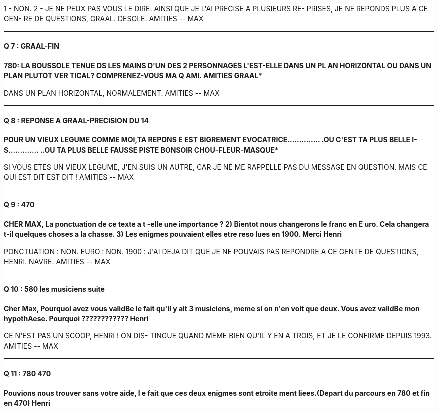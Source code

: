 1 - NON. 2 - JE NE PEUX PAS VOUS LE DIRE. AINSI
QUE JE L'AI PRECISE A PLUSIEURS RE-     PRISES, JE NE REPONDS PLUS A CE
GEN-     RE DE QUESTIONS, GRAAL. DESOLE. AMITIES -- MAX

---

#### Q 7 : GRAAL-FIN

**780: LA BOUSSOLE TENUE DS LES MAINS D'UN  DES 2
PERSONNAGES L'EST-ELLE DANS UN PL AN HORIZONTAL OU DANS UN PLAN PLUTOT
VER TICAL? COMPRENEZ-VOUS MA Q AMI. AMITIES GRAAL***

DANS UN PLAN HORIZONTAL, NORMALEMENT. AMITIES -- MAX

---

#### Q 8 : REPONSE A GRAAL-PRECISION DU 14

**POUR UN VIEUX LEGUME COMME MOI,TA REPONS E EST
BIGREMENT EVOCATRICE.............. .OU C'EST TA PLUS BELLE
I-S............. ..OU TA PLUS BELLE FAUSSE PISTE           BONSOIR
CHOU-FLEUR-MASQUE***

SI VOUS ETES UN VIEUX LEGUME, J'EN SUIS UN AUTRE, CAR
JE NE ME RAPPELLE PAS DU MESSAGE EN QUESTION. MAIS CE QUI EST DIT EST
DIT ! AMITIES -- MAX

---

#### Q 9 : 470

**CHER MAX, La ponctuation de ce texte a t -elle une
importance ? 2) Bientot nous changerons le franc en E uro. Cela changera
 t-il quelques choses  a la chasse. 3) Les enigmes pouvaient elles etre
reso lues en 1900. Merci Henri**

PONCTUATION : NON. EURO : NON. 1900 : J'AI DEJA DIT
QUE JE NE POUVAIS  PAS REPONDRE A CE GENTE DE QUESTIONS, HENRI. NAVRE.
AMITIES -- MAX

---

#### Q 10 : 580 les musiciens suite

**Cher Max, Pourquoi avez vous validBe le  fait qu'il y
ait 3 musiciens, meme si on  n'en voit que deux. Vous avez validBe mon
hypothAese. Pourquoi ???????????? Henri**

CE N'EST PAS UN SCOOP, HENRI ! ON DIS- TINGUE QUAND MEME BIEN QU'IL Y EN A TROIS, ET JE LE CONFIRME DEPUIS 1993. AMITIES -- MAX

---

#### Q 11 : 780 470

**Pouvions nous trouver sans votre aide, l e fait que
ces deux enigmes sont etroite ment liees.(Depart du parcours en 780 et
fin en 470) Henri**
